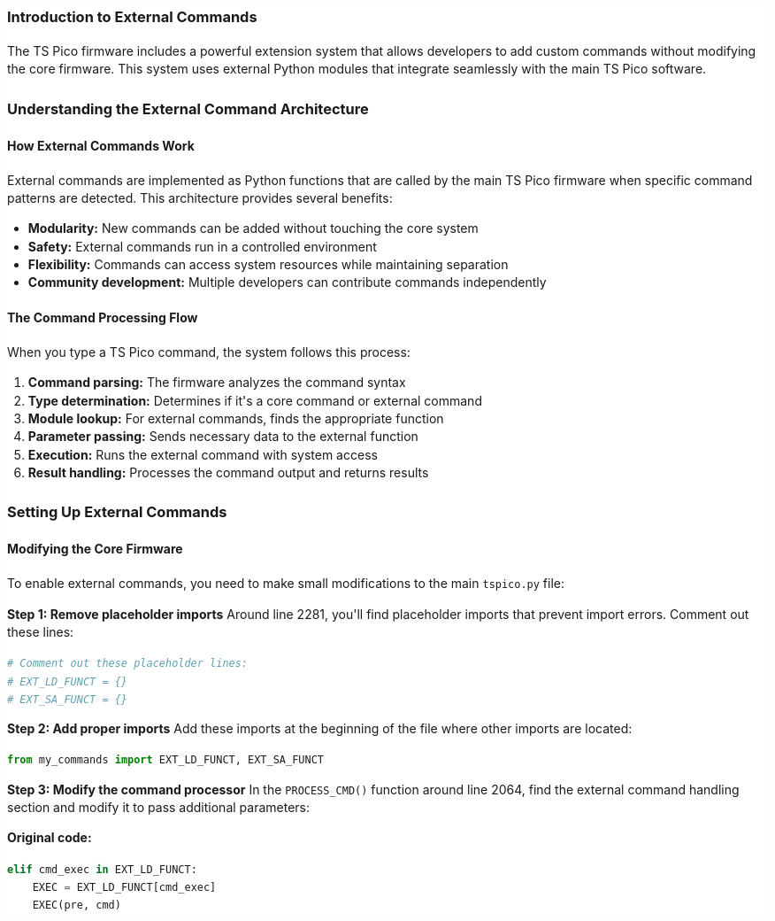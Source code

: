 ### Introduction to External Commands

The TS Pico firmware includes a powerful extension system that allows developers to add custom commands without modifying the core firmware. This system uses external Python modules that integrate seamlessly with the main TS Pico software.

### Understanding the External Command Architecture

#### How External Commands Work

External commands are implemented as Python functions that are called by the main TS Pico firmware when specific command patterns are detected. This architecture provides several benefits:

- **Modularity:** New commands can be added without touching the core system
- **Safety:** External commands run in a controlled environment
- **Flexibility:** Commands can access system resources while maintaining separation
- **Community development:** Multiple developers can contribute commands independently

#### The Command Processing Flow

When you type a TS Pico command, the system follows this process:

1. **Command parsing:** The firmware analyzes the command syntax
2. **Type determination:** Determines if it's a core command or external command
3. **Module lookup:** For external commands, finds the appropriate function
4. **Parameter passing:** Sends necessary data to the external function
5. **Execution:** Runs the external command with system access
6. **Result handling:** Processes the command output and returns results

### Setting Up External Commands

#### Modifying the Core Firmware

To enable external commands, you need to make small modifications to the main `tspico.py` file:

**Step 1: Remove placeholder imports**
Around line 2281, you'll find placeholder imports that prevent import errors. Comment out these lines:
```python
# Comment out these placeholder lines:
# EXT_LD_FUNCT = {}
# EXT_SA_FUNCT = {}
```

**Step 2: Add proper imports**
Add these imports at the beginning of the file where other imports are located:
```python
from my_commands import EXT_LD_FUNCT, EXT_SA_FUNCT
```

**Step 3: Modify the command processor**
In the `PROCESS_CMD()` function around line 2064, find the external command handling section and modify it to pass additional parameters:

**Original code:**
```python
elif cmd_exec in EXT_LD_FUNCT:
    EXEC = EXT_LD_FUNCT[cmd_exec]
    EXEC(pre, cmd)
```
